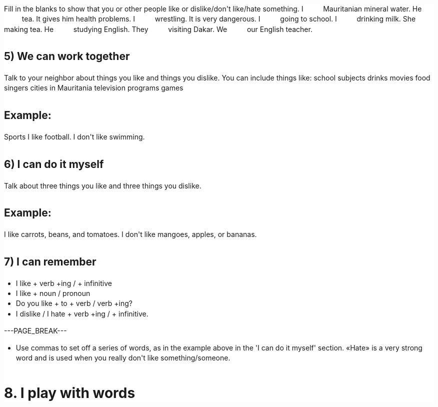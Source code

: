 Fill in the blanks to show that you or other people like or dislike/don't like/hate something.
I $\qquad$ Mauritanian mineral water.
He $\qquad$ tea. It gives him health problems.
I $\qquad$ wrestling. It is very dangerous.
I $\qquad$ going to school.
I $\qquad$ drinking milk.
She $\qquad$ making tea.
He $\qquad$ studying English.
They $\qquad$ visiting Dakar.
We $\qquad$ our English teacher.

## 5) We can work together

Talk to your neighbor about things you like and things you dislike. You can include things like:
school subjects
drinks
movies
food
singers
cities in Mauritania
television programs
games

## Example:

Sports
I like football. I don't like swimming.

## 6) I can do it myself

Talk about three things you like and three things you dislike.

## Example:

I like carrots, beans, and tomatoes. I don't like mangoes, apples, or bananas.

## 7) I can remember

- I like + verb +ing / + infinitive
- I like + noun / pronoun
- Do you like + to + verb / verb +ing?
- I dislike / I hate + verb +ing / + infinitive.

---PAGE_BREAK---

- Use commas to set off a series of words, as in the example above in the 'I can do it myself' section.
«Hate» is a very strong word and is used when you really don't like something/someone.


# 8. I play with words 
